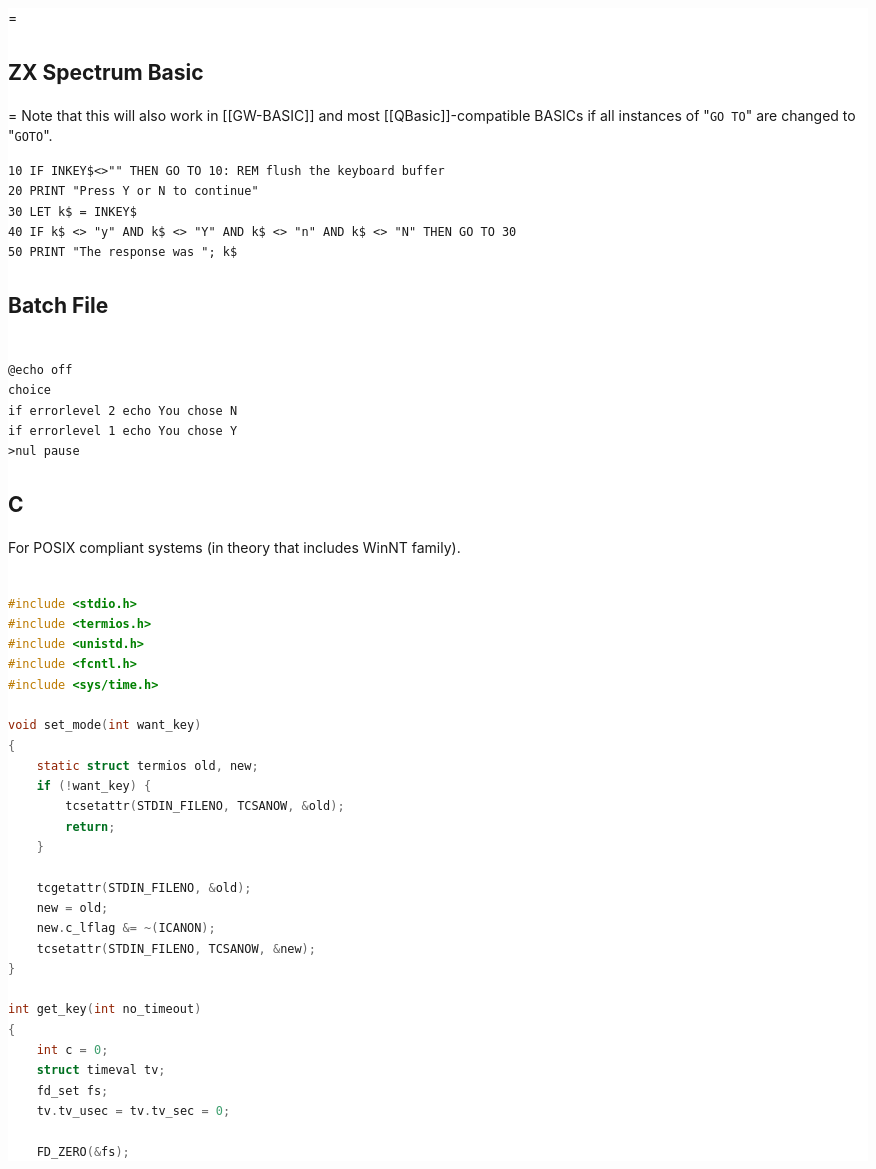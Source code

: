 
=
## ZX Spectrum Basic
=
Note that this will also work in [[GW-BASIC]] and most [[QBasic]]-compatible BASICs if all instances of "<code>GO TO</code>" are changed to "<code>GOTO</code>".


```qbasic
10 IF INKEY$<>"" THEN GO TO 10: REM flush the keyboard buffer
20 PRINT "Press Y or N to continue"
30 LET k$ = INKEY$
40 IF k$ <> "y" AND k$ <> "Y" AND k$ <> "n" AND k$ <> "N" THEN GO TO 30
50 PRINT "The response was "; k$
```



## Batch File


```dos

@echo off
choice
if errorlevel 2 echo You chose N
if errorlevel 1 echo You chose Y
>nul pause

```



## C

For POSIX compliant systems (in theory that includes WinNT family).

```C

#include <stdio.h>
#include <termios.h>
#include <unistd.h>
#include <fcntl.h>
#include <sys/time.h>

void set_mode(int want_key)
{
	static struct termios old, new;
	if (!want_key) {
		tcsetattr(STDIN_FILENO, TCSANOW, &old);
		return;
	}

	tcgetattr(STDIN_FILENO, &old);
	new = old;
	new.c_lflag &= ~(ICANON);
	tcsetattr(STDIN_FILENO, TCSANOW, &new);
}

int get_key(int no_timeout)
{
	int c = 0;
	struct timeval tv;
	fd_set fs;
	tv.tv_usec = tv.tv_sec = 0;

	FD_ZERO(&fs);
```